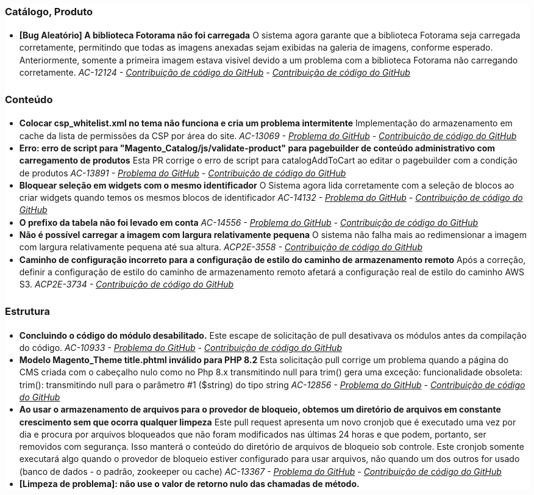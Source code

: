 ### Catálogo, Produto

* __[Bug Aleatório] A biblioteca Fotorama não foi carregada__
O sistema agora garante que a biblioteca Fotorama seja carregada corretamente, permitindo que todas as imagens anexadas sejam exibidas na galeria de imagens, conforme esperado. Anteriormente, somente a primeira imagem estava visível devido a um problema com a biblioteca Fotorama não carregando corretamente.
  _AC-12124 - [Contribuição de código do GitHub](<https://github.com/magento/magento2/commit/45b51c9c>) - [Contribuição de código do GitHub](<https://github.com/magento/magento2/commit/27217d0e>)_

### Conteúdo

* __Colocar csp_whitelist.xml no tema não funciona e cria um problema intermitente__
Implementação do armazenamento em cache da lista de permissões da CSP por área do site.
  _AC-13069 - [Problema do GitHub](https://github.com/magento/magento2/issues/38933) - [Contribuição de código do GitHub](<https://github.com/magento/magento2/pull/39672>)_
* __Erro: erro de script para &quot;Magento_Catalog/js/validate-product&quot; para pagebuilder de conteúdo administrativo com carregamento de produtos__
Esta PR corrige o erro de script para catalogAddToCart ao editar o pagebuilder com a condição de produtos
  _AC-13891 - [Problema do GitHub](https://github.com/magento/magento2/issues/39604) - [Contribuição de código do GitHub](<https://github.com/magento/magento2/pull/39677>)_
* __Bloquear seleção em widgets com o mesmo identificador__
O Sistema agora lida corretamente com a seleção de blocos ao criar widgets quando temos os mesmos blocos de identificador
  _AC-14132 - [Problema do GitHub](https://github.com/magento/magento2/issues/39692) - [Contribuição de código do GitHub](<https://github.com/magento/magento2/pull/39722>)_
* __O prefixo da tabela não foi levado em conta__
  _AC-14556 - [Problema do GitHub](https://github.com/magento/magento2/issues/39847) - [Contribuição de código do GitHub](<https://github.com/magento/magento2/commit/1bc2d6d0>)_
* __Não é possível carregar a imagem com largura relativamente pequena__
O sistema não falha mais ao redimensionar a imagem com largura relativamente pequena até sua altura.
  _ACP2E-3558 - [Contribuição de código do GitHub](<https://github.com/magento/magento2/commit/9608ca21>)_
* __Caminho de configuração incorreto para a configuração de estilo do caminho de armazenamento remoto__
Após a correção, definir a configuração de estilo do caminho de armazenamento remoto afetará a configuração real de estilo do caminho AWS S3.
  _ACP2E-3734 - [Contribuição de código do GitHub](<https://github.com/magento/magento2/commit/df92debe>)_

### Estrutura

* __Concluindo o código do módulo desabilitado.__
Este escape de solicitação de pull desativava os módulos antes da compilação do código.
  _AC-10933 - [Problema do GitHub](https://github.com/magento/magento2/issues/38241) - [Contribuição de código do GitHub](<https://github.com/magento/magento2/pull/39723>)_
* __Modelo Magento_Theme title.phtml inválido para PHP 8.2__
Esta solicitação pull corrige um problema quando a página do CMS criada com o cabeçalho nulo como no Php 8.x transmitindo null para trim() gera uma exceção: funcionalidade obsoleta: trim(): transmitindo null para o parâmetro #1 ($string) do tipo string
  _AC-12856 - [Problema do GitHub](https://github.com/magento/magento2/issues/39092) - [Contribuição de código do GitHub](<https://github.com/magento/magento2/pull/39398>)_
* __Ao usar o armazenamento de arquivos para o provedor de bloqueio, obtemos um diretório de arquivos em constante crescimento sem que ocorra qualquer limpeza__
Este pull request apresenta um novo cronjob que é executado uma vez por dia e procura por arquivos bloqueados que não foram modificados nas últimas 24 horas e que podem, portanto, ser removidos com segurança. Isso manterá o conteúdo do diretório de arquivos de bloqueio sob controle.
Este cronjob somente executará algo quando o provedor de bloqueio estiver configurado para usar arquivos, não quando um dos outros for usado (banco de dados - o padrão, zookeeper ou cache)
  _AC-13367 - [Problema do GitHub](https://github.com/magento/magento2/issues/39369) - [Contribuição de código do GitHub](<https://github.com/magento/magento2/pull/39372>)_
* __[Limpeza de problema]: não use o valor de retorno nulo das chamadas de método.__